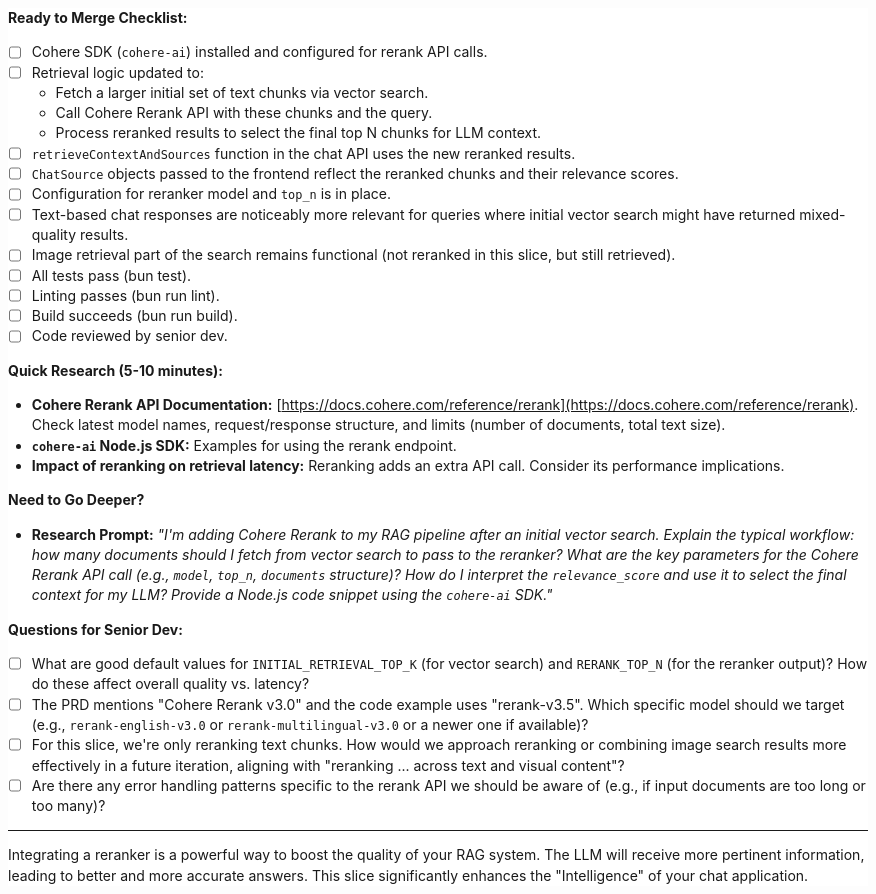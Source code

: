 **Ready to Merge Checklist:**
*   [ ] Cohere SDK (`cohere-ai`) installed and configured for rerank API calls.
*   [ ] Retrieval logic updated to:
    *   Fetch a larger initial set of text chunks via vector search.
    *   Call Cohere Rerank API with these chunks and the query.
    *   Process reranked results to select the final top N chunks for LLM context.
*   [ ] `retrieveContextAndSources` function in the chat API uses the new reranked results.
*   [ ] `ChatSource` objects passed to the frontend reflect the reranked chunks and their relevance scores.
*   [ ] Configuration for reranker model and `top_n` is in place.
*   [ ] Text-based chat responses are noticeably more relevant for queries where initial vector search might have returned mixed-quality results.
*   [ ] Image retrieval part of the search remains functional (not reranked in this slice, but still retrieved).
*   [ ] All tests pass (bun test).
*   [ ] Linting passes (bun run lint).
*   [ ] Build succeeds (bun run build).
*   [ ] Code reviewed by senior dev.

**Quick Research (5-10 minutes):**
*   **Cohere Rerank API Documentation:** [https://docs.cohere.com/reference/rerank](https://docs.cohere.com/reference/rerank). Check latest model names, request/response structure, and limits (number of documents, total text size).
*   **`cohere-ai` Node.js SDK:** Examples for using the rerank endpoint.
*   **Impact of reranking on retrieval latency:** Reranking adds an extra API call. Consider its performance implications.

**Need to Go Deeper?**
*   **Research Prompt:** *"I'm adding Cohere Rerank to my RAG pipeline after an initial vector search. Explain the typical workflow: how many documents should I fetch from vector search to pass to the reranker? What are the key parameters for the Cohere Rerank API call (e.g., `model`, `top_n`, `documents` structure)? How do I interpret the `relevance_score` and use it to select the final context for my LLM? Provide a Node.js code snippet using the `cohere-ai` SDK."*

**Questions for Senior Dev:**
*   [ ] What are good default values for `INITIAL_RETRIEVAL_TOP_K` (for vector search) and `RERANK_TOP_N` (for the reranker output)? How do these affect overall quality vs. latency?
*   [ ] The PRD mentions "Cohere Rerank v3.0" and the code example uses "rerank-v3.5". Which specific model should we target (e.g., `rerank-english-v3.0` or `rerank-multilingual-v3.0` or a newer one if available)?
*   [ ] For this slice, we're only reranking text chunks. How would we approach reranking or combining image search results more effectively in a future iteration, aligning with "reranking ... across text and visual content"?
*   [ ] Are there any error handling patterns specific to the rerank API we should be aware of (e.g., if input documents are too long or too many)?

---

Integrating a reranker is a powerful way to boost the quality of your RAG system. The LLM will receive more pertinent information, leading to better and more accurate answers. This slice significantly enhances the "Intelligence" of your chat application.